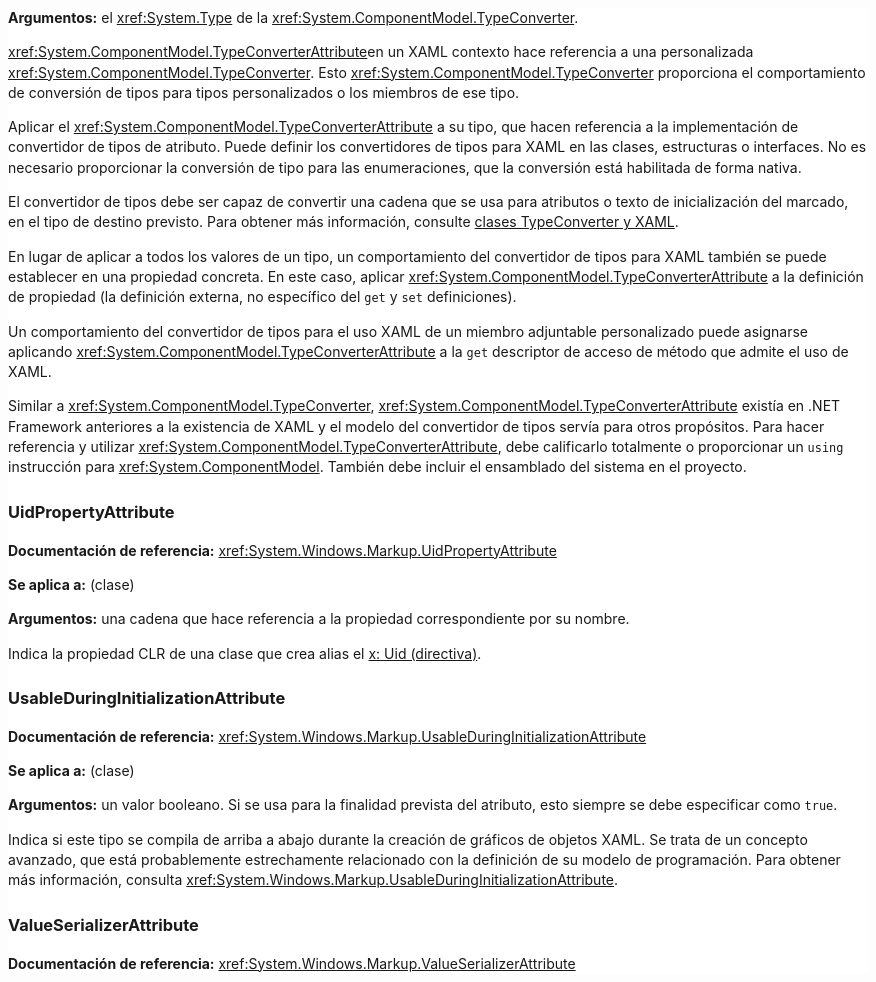  **Argumentos:** el <xref:System.Type> de la <xref:System.ComponentModel.TypeConverter>.  
  
 <xref:System.ComponentModel.TypeConverterAttribute>en un XAML contexto hace referencia a una personalizada <xref:System.ComponentModel.TypeConverter>. Esto <xref:System.ComponentModel.TypeConverter> proporciona el comportamiento de conversión de tipos para tipos personalizados o los miembros de ese tipo.  
  
 Aplicar el <xref:System.ComponentModel.TypeConverterAttribute> a su tipo, que hacen referencia a la implementación de convertidor de tipos de atributo. Puede definir los convertidores de tipos para XAML en las clases, estructuras o interfaces. No es necesario proporcionar la conversión de tipo para las enumeraciones, que la conversión está habilitada de forma nativa.  
  
 El convertidor de tipos debe ser capaz de convertir una cadena que se usa para atributos o texto de inicialización del marcado, en el tipo de destino previsto. Para obtener más información, consulte [clases TypeConverter y XAML](../../../docs/framework/wpf/advanced/typeconverters-and-xaml.md).  
  
 En lugar de aplicar a todos los valores de un tipo, un comportamiento del convertidor de tipos para XAML también se puede establecer en una propiedad concreta. En este caso, aplicar <xref:System.ComponentModel.TypeConverterAttribute> a la definición de propiedad (la definición externa, no específico del `get` y `set` definiciones).  
  
 Un comportamiento del convertidor de tipos para el uso XAML de un miembro adjuntable personalizado puede asignarse aplicando <xref:System.ComponentModel.TypeConverterAttribute> a la `get` descriptor de acceso de método que admite el uso de XAML.  
  
 Similar a <xref:System.ComponentModel.TypeConverter>, <xref:System.ComponentModel.TypeConverterAttribute> existía en .NET Framework anteriores a la existencia de XAML y el modelo del convertidor de tipos servía para otros propósitos. Para hacer referencia y utilizar <xref:System.ComponentModel.TypeConverterAttribute>, debe calificarlo totalmente o proporcionar un `using` instrucción para <xref:System.ComponentModel>. También debe incluir el ensamblado del sistema en el proyecto.  
  
### <a name="uidpropertyattribute"></a>UidPropertyAttribute  
 **Documentación de referencia:**  <xref:System.Windows.Markup.UidPropertyAttribute>  
  
 **Se aplica a:** (clase)  
  
 **Argumentos:** una cadena que hace referencia a la propiedad correspondiente por su nombre.  
  
 Indica la propiedad CLR de una clase que crea alias el [x: Uid (directiva)](../../../docs/framework/xaml-services/x-uid-directive.md).  
  
### <a name="usableduringinitializationattribute"></a>UsableDuringInitializationAttribute  
 **Documentación de referencia:**  <xref:System.Windows.Markup.UsableDuringInitializationAttribute>  
  
 **Se aplica a:** (clase)  
  
 **Argumentos:** un valor booleano. Si se usa para la finalidad prevista del atributo, esto siempre se debe especificar como `true`.  
  
 Indica si este tipo se compila de arriba a abajo durante la creación de gráficos de objetos XAML. Se trata de un concepto avanzado, que está probablemente estrechamente relacionado con la definición de su modelo de programación. Para obtener más información, consulta <xref:System.Windows.Markup.UsableDuringInitializationAttribute>.  
  
### <a name="valueserializerattribute"></a>ValueSerializerAttribute  
 **Documentación de referencia:**  <xref:System.Windows.Markup.ValueSerializerAttribute>  
  